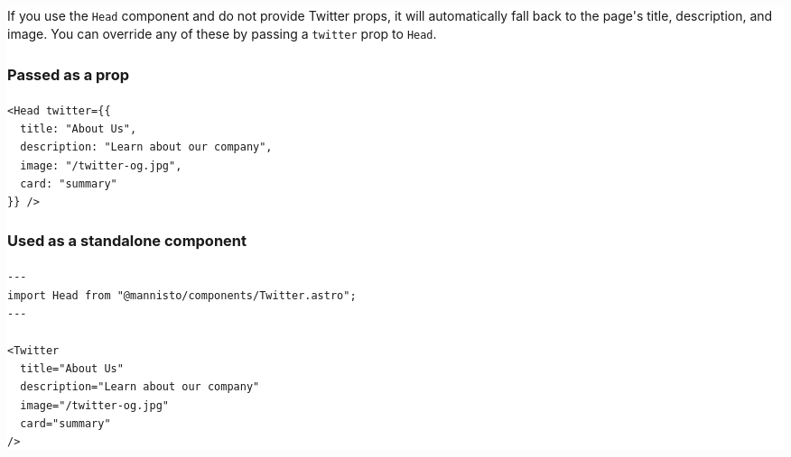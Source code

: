 If you use the `Head` component and do not provide Twitter props, it will automatically fall back to the page's title, description, and image. You can override any of these by passing a `twitter` prop to `Head`.

### Passed as a prop
```astro
<Head twitter={{ 
  title: "About Us", 
  description: "Learn about our company", 
  image: "/twitter-og.jpg", 
  card: "summary" 
}} />
```

### Used as a standalone component
```astro
---
import Head from "@mannisto/components/Twitter.astro";
---

<Twitter 
  title="About Us" 
  description="Learn about our company" 
  image="/twitter-og.jpg" 
  card="summary" 
/>
```


